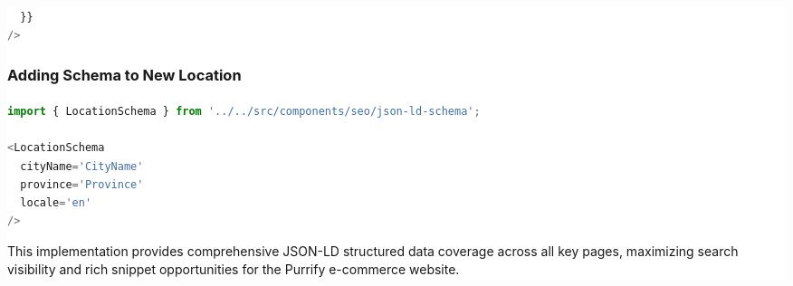 ```typescript
  }}
/>
```

### Adding Schema to New Location
```typescript
import { LocationSchema } from '../../src/components/seo/json-ld-schema';

<LocationSchema
  cityName='CityName'
  province='Province'
  locale='en'
/>
```

This implementation provides comprehensive JSON-LD structured data coverage across all key pages, maximizing search visibility and rich snippet opportunities for the Purrify e-commerce website.

